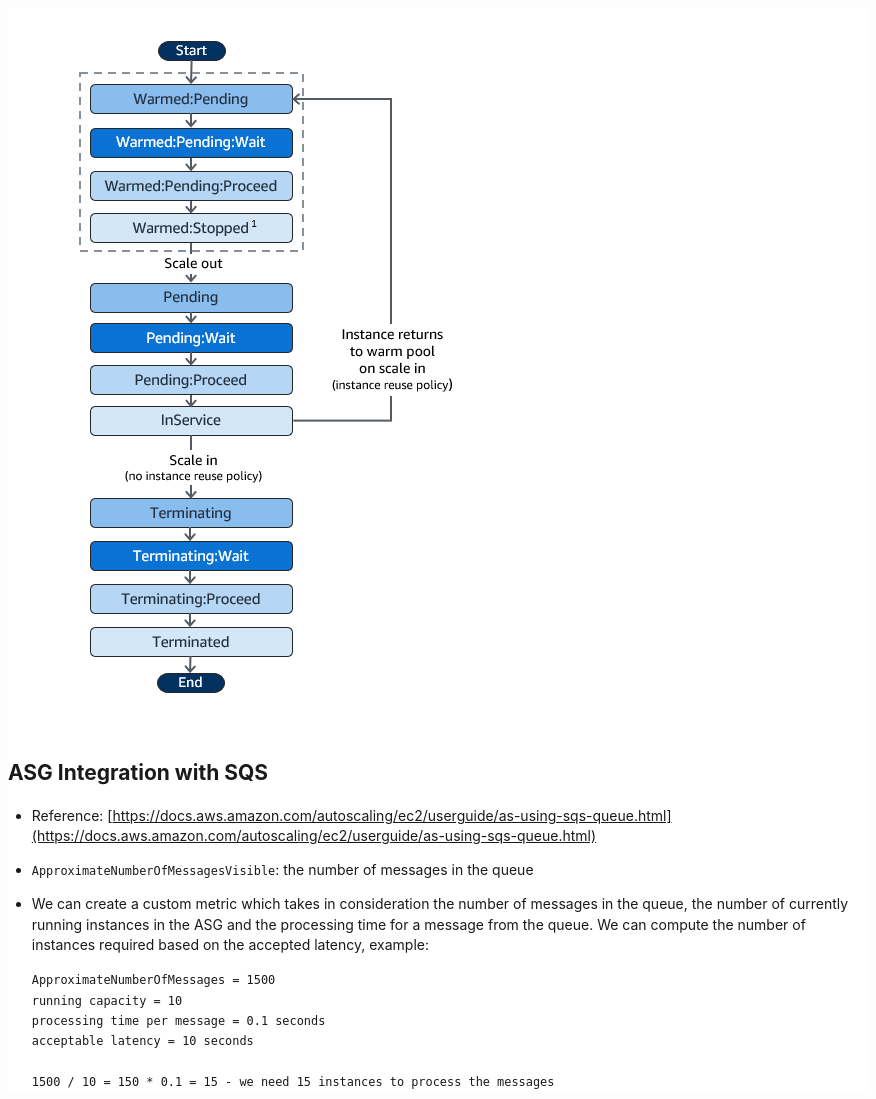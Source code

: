 ![ASG Lifecycle Hooks with Warm Pools](images/lifecycle-hooks-warm-pools.png)

## ASG Integration with SQS

- Reference: [https://docs.aws.amazon.com/autoscaling/ec2/userguide/as-using-sqs-queue.html](https://docs.aws.amazon.com/autoscaling/ec2/userguide/as-using-sqs-queue.html)
- `ApproximateNumberOfMessagesVisible`: the number of messages in the queue
- We can create a custom metric which takes in consideration the number of messages in the queue, the number of currently running instances in the ASG and the processing time for a message from the queue. We can compute the number of instances required based on the accepted latency, example:

  ```
  ApproximateNumberOfMessages = 1500
  running capacity = 10
  processing time per message = 0.1 seconds
  acceptable latency = 10 seconds

  1500 / 10 = 150 * 0.1 = 15 - we need 15 instances to process the messages
  ```
